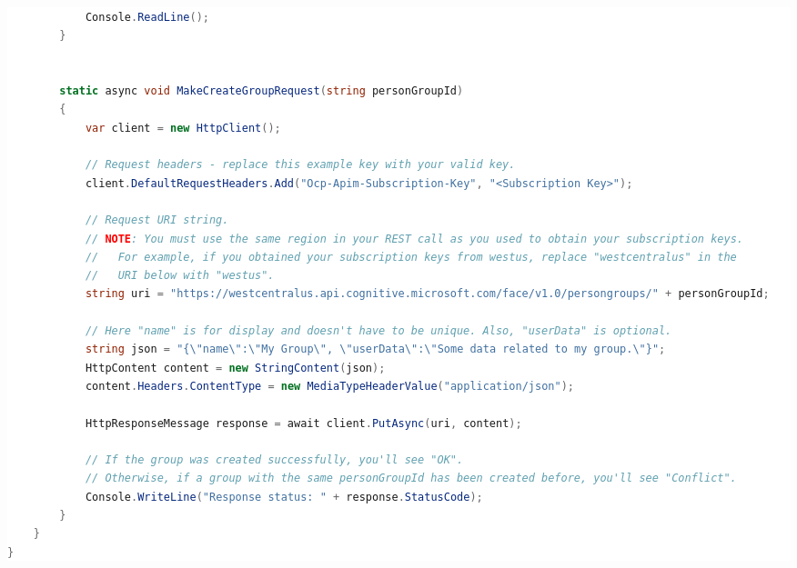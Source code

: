 ```csharp
            Console.ReadLine();
        }


        static async void MakeCreateGroupRequest(string personGroupId)
        {
            var client = new HttpClient();

            // Request headers - replace this example key with your valid key.
            client.DefaultRequestHeaders.Add("Ocp-Apim-Subscription-Key", "<Subscription Key>");

            // Request URI string.
            // NOTE: You must use the same region in your REST call as you used to obtain your subscription keys.
            //   For example, if you obtained your subscription keys from westus, replace "westcentralus" in the 
            //   URI below with "westus".
            string uri = "https://westcentralus.api.cognitive.microsoft.com/face/v1.0/persongroups/" + personGroupId;

            // Here "name" is for display and doesn't have to be unique. Also, "userData" is optional.
            string json = "{\"name\":\"My Group\", \"userData\":\"Some data related to my group.\"}";
            HttpContent content = new StringContent(json);
            content.Headers.ContentType = new MediaTypeHeaderValue("application/json");

            HttpResponseMessage response = await client.PutAsync(uri, content);

            // If the group was created successfully, you'll see "OK".
            // Otherwise, if a group with the same personGroupId has been created before, you'll see "Conflict".
            Console.WriteLine("Response status: " + response.StatusCode);
        }
    }
}
```
